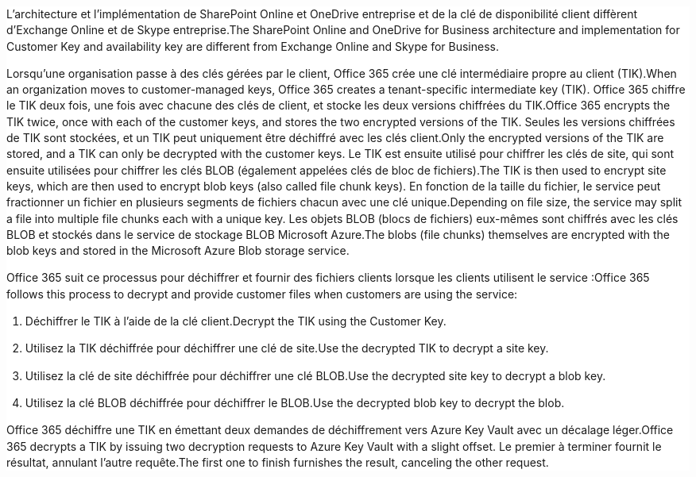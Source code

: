 <span data-ttu-id="d971a-214">L’architecture et l’implémentation de SharePoint Online et OneDrive entreprise et de la clé de disponibilité client diffèrent d’Exchange Online et de Skype entreprise.</span><span class="sxs-lookup"><span data-stu-id="d971a-214">The SharePoint Online and OneDrive for Business architecture and implementation for Customer Key and availability key are different from Exchange Online and Skype for Business.</span></span>
  
<span data-ttu-id="d971a-215">Lorsqu’une organisation passe à des clés gérées par le client, Office 365 crée une clé intermédiaire propre au client (TIK).</span><span class="sxs-lookup"><span data-stu-id="d971a-215">When an organization moves to customer-managed keys, Office 365 creates a tenant-specific intermediate key (TIK).</span></span> <span data-ttu-id="d971a-216">Office 365 chiffre le TIK deux fois, une fois avec chacune des clés de client, et stocke les deux versions chiffrées du TIK.</span><span class="sxs-lookup"><span data-stu-id="d971a-216">Office 365 encrypts the TIK twice, once with each of the customer keys, and stores the two encrypted versions of the TIK.</span></span> <span data-ttu-id="d971a-217">Seules les versions chiffrées de TIK sont stockées, et un TIK peut uniquement être déchiffré avec les clés client.</span><span class="sxs-lookup"><span data-stu-id="d971a-217">Only the encrypted versions of the TIK are stored, and a TIK can only be decrypted with the customer keys.</span></span> <span data-ttu-id="d971a-218">Le TIK est ensuite utilisé pour chiffrer les clés de site, qui sont ensuite utilisées pour chiffrer les clés BLOB (également appelées clés de bloc de fichiers).</span><span class="sxs-lookup"><span data-stu-id="d971a-218">The TIK is then used to encrypt site keys, which are then used to encrypt blob keys (also called file chunk keys).</span></span> <span data-ttu-id="d971a-219">En fonction de la taille du fichier, le service peut fractionner un fichier en plusieurs segments de fichiers chacun avec une clé unique.</span><span class="sxs-lookup"><span data-stu-id="d971a-219">Depending on file size, the service may split a file into multiple file chunks each with a unique key.</span></span> <span data-ttu-id="d971a-220">Les objets BLOB (blocs de fichiers) eux-mêmes sont chiffrés avec les clés BLOB et stockés dans le service de stockage BLOB Microsoft Azure.</span><span class="sxs-lookup"><span data-stu-id="d971a-220">The blobs (file chunks) themselves are encrypted with the blob keys and stored in the Microsoft Azure Blob storage service.</span></span>
  
<span data-ttu-id="d971a-221">Office 365 suit ce processus pour déchiffrer et fournir des fichiers clients lorsque les clients utilisent le service :</span><span class="sxs-lookup"><span data-stu-id="d971a-221">Office 365 follows this process to decrypt and provide customer files when customers are using the service:</span></span>

1. <span data-ttu-id="d971a-222">Déchiffrer le TIK à l’aide de la clé client.</span><span class="sxs-lookup"><span data-stu-id="d971a-222">Decrypt the TIK using the Customer Key.</span></span>

2. <span data-ttu-id="d971a-223">Utilisez la TIK déchiffrée pour déchiffrer une clé de site.</span><span class="sxs-lookup"><span data-stu-id="d971a-223">Use the decrypted TIK to decrypt a site key.</span></span>

3. <span data-ttu-id="d971a-224">Utilisez la clé de site déchiffrée pour déchiffrer une clé BLOB.</span><span class="sxs-lookup"><span data-stu-id="d971a-224">Use the decrypted site key to decrypt a blob key.</span></span>

4. <span data-ttu-id="d971a-225">Utilisez la clé BLOB déchiffrée pour déchiffrer le BLOB.</span><span class="sxs-lookup"><span data-stu-id="d971a-225">Use the decrypted blob key to decrypt the blob.</span></span>

<span data-ttu-id="d971a-226">Office 365 déchiffre une TIK en émettant deux demandes de déchiffrement vers Azure Key Vault avec un décalage léger.</span><span class="sxs-lookup"><span data-stu-id="d971a-226">Office 365 decrypts a TIK by issuing two decryption requests to Azure Key Vault with a slight offset.</span></span> <span data-ttu-id="d971a-227">Le premier à terminer fournit le résultat, annulant l’autre requête.</span><span class="sxs-lookup"><span data-stu-id="d971a-227">The first one to finish furnishes the result, canceling the other request.</span></span>
  